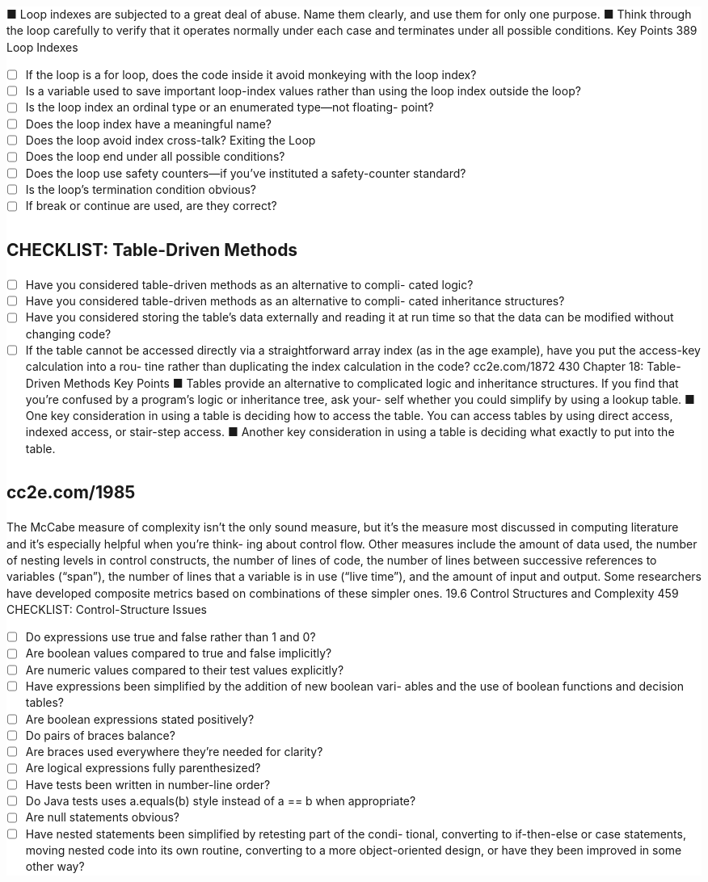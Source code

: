 ■ Loop indexes are subjected to a great deal of abuse. Name them clearly, and use them for only one purpose.
■ Think through the loop carefully to verify that it operates normally under each case and terminates under all possible conditions.
Key Points 389
Loop Indexes
- [ ]  If the loop is a for loop, does the code inside it avoid monkeying with the loop index?
- [ ]  Is a variable used to save important loop-index values rather than using the loop index outside the loop?
- [ ]  Is the loop index an ordinal type or an enumerated type—not floating- point?
- [ ]  Does the loop index have a meaningful name?
- [ ]  Does the loop avoid index cross-talk?
Exiting the Loop
- [ ]  Does the loop end under all possible conditions?
- [ ]  Does the loop use safety counters—if you’ve instituted a safety-counter
standard?
- [ ]  Is the loop’s termination condition obvious?
- [ ]  If break or continue are used, are they correct?

## CHECKLIST: Table-Driven Methods

- [ ]  Have you considered table-driven methods as an alternative to compli- cated logic?
- [ ]  Have you considered table-driven methods as an alternative to compli- cated inheritance structures?
- [ ]  Have you considered storing the table’s data externally and reading it at run time so that the data can be modified without changing code?
- [ ]  If the table cannot be accessed directly via a straightforward array index (as in the age example), have you put the access-key calculation into a rou- tine rather than duplicating the index calculation in the code?
cc2e.com/1872
430 Chapter 18: Table-Driven Methods Key Points
■ Tables provide an alternative to complicated logic and inheritance structures. If you find that you’re confused by a program’s logic or inheritance tree, ask your- self whether you could simplify by using a lookup table.
■ One key consideration in using a table is deciding how to access the table. You can access tables by using direct access, indexed access, or stair-step access.
■ Another key consideration in using a table is deciding what exactly to put into the table.

## cc2e.com/1985

The McCabe measure of complexity isn’t the only sound measure, but it’s the measure most discussed in computing literature and it’s especially helpful when you’re think- ing about control flow. Other measures include the amount of data used, the number of nesting levels in control constructs, the number of lines of code, the number of lines between successive references to variables (“span”), the number of lines that a variable is in use (“live time”), and the amount of input and output. Some researchers have developed composite metrics based on combinations of these simpler ones.
19.6 Control Structures and Complexity 459
CHECKLIST: Control-Structure Issues

- [ ]  Do expressions use true and false rather than 1 and 0?
- [ ]  Are boolean values compared to true and false implicitly?
- [ ]  Are numeric values compared to their test values explicitly?
- [ ]  Have expressions been simplified by the addition of new boolean vari- ables and the use of boolean functions and decision tables?
- [ ]  Are boolean expressions stated positively?
- [ ]  Do pairs of braces balance?
- [ ]  Are braces used everywhere they’re needed for clarity?
- [ ]  Are logical expressions fully parenthesized?
- [ ]  Have tests been written in number-line order?
- [ ]  Do Java tests uses a.equals(b) style instead of a == b when appropriate?
- [ ]  Are null statements obvious?
- [ ]  Have nested statements been simplified by retesting part of the condi- tional, converting to if-then-else or case statements, moving nested code into its own routine, converting to a more object-oriented design, or have they been improved in some other way?